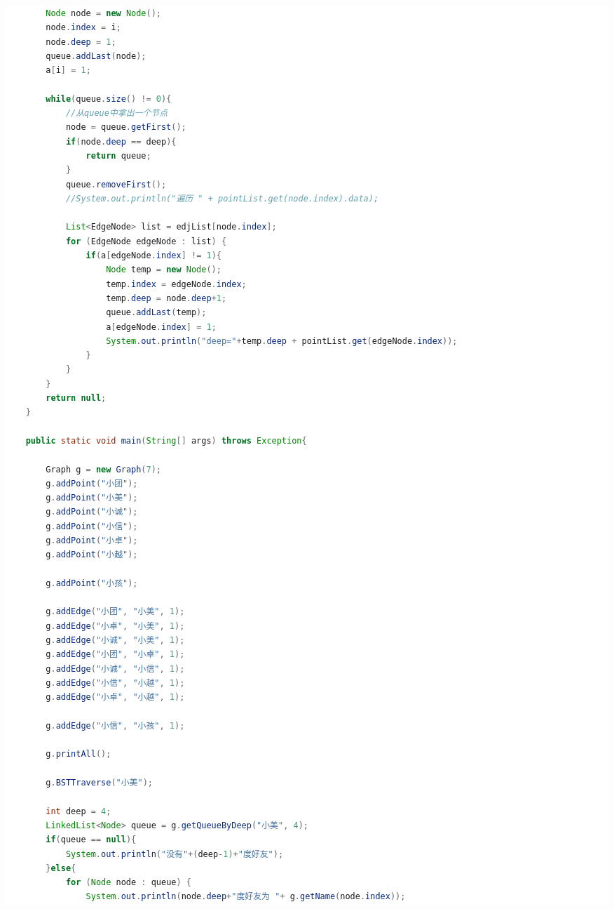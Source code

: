 ```java
        Node node = new Node();
        node.index = i;
        node.deep = 1;
        queue.addLast(node);
        a[i] = 1;

        while(queue.size() != 0){
            //从queue中拿出一个节点
            node = queue.getFirst();
            if(node.deep == deep){
                return queue;
            }
            queue.removeFirst();
            //System.out.println("遍历 " + pointList.get(node.index).data);

            List<EdgeNode> list = edjList[node.index];
            for (EdgeNode edgeNode : list) {
                if(a[edgeNode.index] != 1){
                    Node temp = new Node();
                    temp.index = edgeNode.index;
                    temp.deep = node.deep+1;
                    queue.addLast(temp);
                    a[edgeNode.index] = 1;
                    System.out.println("deep="+temp.deep + pointList.get(edgeNode.index));
                }
            }
        }
        return null;
    }

    public static void main(String[] args) throws Exception{

        Graph g = new Graph(7);
        g.addPoint("小团");
        g.addPoint("小美");
        g.addPoint("小诚");
        g.addPoint("小信");
        g.addPoint("小卓");
        g.addPoint("小越");

        g.addPoint("小孩");

        g.addEdge("小团", "小美", 1);
        g.addEdge("小卓", "小美", 1);
        g.addEdge("小诚", "小美", 1);
        g.addEdge("小团", "小卓", 1);
        g.addEdge("小诚", "小信", 1);
        g.addEdge("小信", "小越", 1);
        g.addEdge("小卓", "小越", 1);

        g.addEdge("小信", "小孩", 1);

        g.printAll();

        g.BSTTraverse("小美");

        int deep = 4;
        LinkedList<Node> queue = g.getQueueByDeep("小美", 4);
        if(queue == null){
            System.out.println("没有"+(deep-1)+"度好友");
        }else{
            for (Node node : queue) {
                System.out.println(node.deep+"度好友为 "+ g.getName(node.index));
```